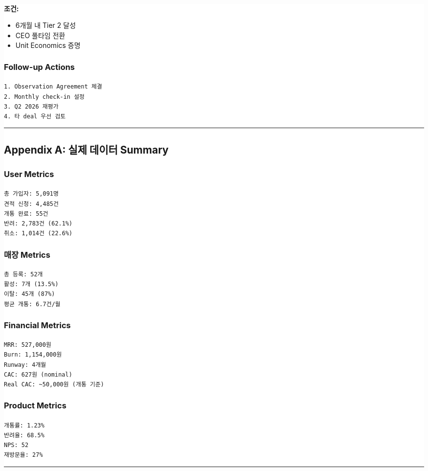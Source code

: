 **조건:**
- 6개월 내 Tier 2 달성
- CEO 풀타임 전환
- Unit Economics 증명

### Follow-up Actions

```
1. Observation Agreement 체결
2. Monthly check-in 설정
3. Q2 2026 재평가
4. 타 deal 우선 검토
```

---

## Appendix A: 실제 데이터 Summary

### User Metrics
```
총 가입자: 5,091명
견적 신청: 4,485건
개통 완료: 55건
반려: 2,783건 (62.1%)
취소: 1,014건 (22.6%)
```

### 매장 Metrics
```
총 등록: 52개
활성: 7개 (13.5%)
이탈: 45개 (87%)
평균 개통: 6.7건/월
```

### Financial Metrics
```
MRR: 527,000원
Burn: 1,154,000원
Runway: 4개월
CAC: 627원 (nominal)
Real CAC: ~50,000원 (개통 기준)
```

### Product Metrics
```
개통률: 1.23%
반려율: 68.5%
NPS: 52
재방문율: 27%
```

---